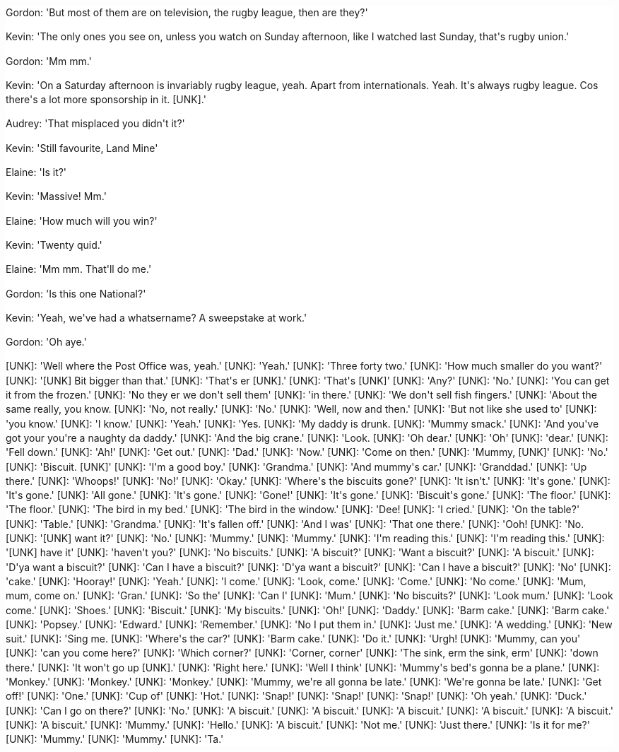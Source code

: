 Gordon: 'But most of them are on television, the rugby league, then are they?'

Kevin: 'The only ones you see on, unless you watch on Sunday afternoon, like I watched last Sunday, that's rugby union.'

Gordon: 'Mm mm.'

Kevin: 'On a Saturday afternoon is invariably rugby league, yeah.
Apart from internationals.
Yeah.
It's always rugby league.
Cos there's a lot more sponsorship in it. [UNK].'

Audrey: 'That misplaced you didn't it?'

Kevin: 'Still favourite, Land Mine'

Elaine: 'Is it?'

Kevin: 'Massive!
Mm.'

Elaine: 'How much will you win?'

Kevin: 'Twenty quid.'

Elaine: 'Mm mm.
That'll do me.'

Gordon: 'Is this one National?'

Kevin: 'Yeah, we've had a whatsername?
A sweepstake at work.'

Gordon: 'Oh aye.'



[UNK]: 'Well where the Post Office was, yeah.'
[UNK]: 'Yeah.'
[UNK]: 'Three forty two.'
[UNK]: 'How much smaller do you want?'
[UNK]: '[UNK] Bit bigger than that.'
[UNK]: 'That's er [UNK].'
[UNK]: 'That's [UNK]'
[UNK]: 'Any?'
[UNK]: 'No.'
[UNK]: 'You can get it from the frozen.'
[UNK]: 'No they er we don't sell them'
[UNK]: 'in there.'
[UNK]: 'We don't sell fish fingers.'
[UNK]: 'About the same really, you know.
[UNK]: 'No, not really.'
[UNK]: 'No.'
[UNK]: 'Well, now and then.'
[UNK]: 'But not like she used to'
[UNK]: 'you know.'
[UNK]: 'I know.'
[UNK]: 'Yeah.'
[UNK]: 'Yes.
[UNK]: 'My daddy is drunk.
[UNK]: 'Mummy smack.'
[UNK]: 'And you've got your you're a naughty da daddy.'
[UNK]: 'And the big crane.'
[UNK]: 'Look.
[UNK]: 'Oh dear.'
[UNK]: 'Oh'
[UNK]: 'dear.'
[UNK]: 'Fell down.'
[UNK]: 'Ah!'
[UNK]: 'Get out.'
[UNK]: 'Dad.'
[UNK]: 'Now.'
[UNK]: 'Come on then.'
[UNK]: 'Mummy, [UNK]'
[UNK]: 'No.'
[UNK]: 'Biscuit. [UNK]'
[UNK]: 'I'm a good boy.'
[UNK]: 'Grandma.'
[UNK]: 'And mummy's car.'
[UNK]: 'Granddad.'
[UNK]: 'Up there.'
[UNK]: 'Whoops!'
[UNK]: 'No!'
[UNK]: 'Okay.'
[UNK]: 'Where's the biscuits gone?'
[UNK]: 'It isn't.'
[UNK]: 'It's gone.'
[UNK]: 'It's gone.'
[UNK]: 'All gone.'
[UNK]: 'It's gone.'
[UNK]: 'Gone!'
[UNK]: 'It's gone.'
[UNK]: 'Biscuit's gone.'
[UNK]: 'The floor.'
[UNK]: 'The floor.'
[UNK]: 'The bird in my bed.'
[UNK]: 'The bird in the window.'
[UNK]: 'Dee!
[UNK]: 'I cried.'
[UNK]: 'On the table?'
[UNK]: 'Table.'
[UNK]: 'Grandma.'
[UNK]: 'It's fallen off.'
[UNK]: 'And I was'
[UNK]: 'That one there.'
[UNK]: 'Ooh!
[UNK]: 'No.
[UNK]: '[UNK] want it?'
[UNK]: 'No.'
[UNK]: 'Mummy.'
[UNK]: 'Mummy.'
[UNK]: 'I'm reading this.'
[UNK]: 'I'm reading this.'
[UNK]: '[UNK] have it'
[UNK]: 'haven't you?'
[UNK]: 'No biscuits.'
[UNK]: 'A biscuit?'
[UNK]: 'Want a biscuit?'
[UNK]: 'A biscuit.'
[UNK]: 'D'ya want a biscuit?'
[UNK]: 'Can I have a biscuit?'
[UNK]: 'D'ya want a biscuit?'
[UNK]: 'Can I have a biscuit?'
[UNK]: 'No'
[UNK]: 'cake.'
[UNK]: 'Hooray!'
[UNK]: 'Yeah.'
[UNK]: 'I come.'
[UNK]: 'Look, come.'
[UNK]: 'Come.'
[UNK]: 'No come.'
[UNK]: 'Mum, mum, come on.'
[UNK]: 'Gran.'
[UNK]: 'So the'
[UNK]: 'Can I'
[UNK]: 'Mum.'
[UNK]: 'No biscuits?'
[UNK]: 'Look mum.'
[UNK]: 'Look come.'
[UNK]: 'Shoes.'
[UNK]: 'Biscuit.'
[UNK]: 'My biscuits.'
[UNK]: 'Oh!'
[UNK]: 'Daddy.'
[UNK]: 'Barm cake.'
[UNK]: 'Barm cake.'
[UNK]: 'Popsey.'
[UNK]: 'Edward.'
[UNK]: 'Remember.'
[UNK]: 'No I put them in.'
[UNK]: 'Just me.'
[UNK]: 'A wedding.'
[UNK]: 'New suit.'
[UNK]: 'Sing me.
[UNK]: 'Where's the car?'
[UNK]: 'Barm cake.'
[UNK]: 'Do it.'
[UNK]: 'Urgh!
[UNK]: 'Mummy, can you'
[UNK]: 'can you come here?'
[UNK]: 'Which corner?'
[UNK]: 'Corner, corner'
[UNK]: 'The sink, erm the sink, erm'
[UNK]: 'down there.'
[UNK]: 'It won't go up [UNK].'
[UNK]: 'Right here.'
[UNK]: 'Well I think'
[UNK]: 'Mummy's bed's gonna be a plane.'
[UNK]: 'Monkey.'
[UNK]: 'Monkey.'
[UNK]: 'Monkey.'
[UNK]: 'Mummy, we're all gonna be late.'
[UNK]: 'We're gonna be late.'
[UNK]: 'Get off!'
[UNK]: 'One.'
[UNK]: 'Cup of'
[UNK]: 'Hot.'
[UNK]: 'Snap!'
[UNK]: 'Snap!'
[UNK]: 'Snap!'
[UNK]: 'Oh yeah.'
[UNK]: 'Duck.'
[UNK]: 'Can I go on there?'
[UNK]: 'No.'
[UNK]: 'A biscuit.'
[UNK]: 'A biscuit.'
[UNK]: 'A biscuit.'
[UNK]: 'A biscuit.'
[UNK]: 'A biscuit.'
[UNK]: 'A biscuit.'
[UNK]: 'Mummy.'
[UNK]: 'Hello.'
[UNK]: 'A biscuit.'
[UNK]: 'Not me.'
[UNK]: 'Just there.'
[UNK]: 'Is it for me?'
[UNK]: 'Mummy.'
[UNK]: 'Mummy.'
[UNK]: 'Ta.'